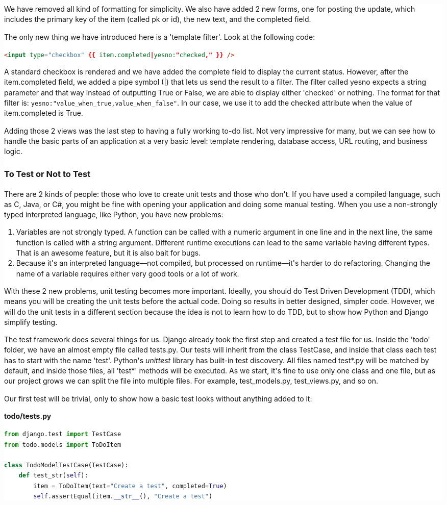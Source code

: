 We have removed all kind of formatting for simplicity. We also have added 2 new forms, one for posting the update, which includes the primary key of the item (called pk or id), the new text, and the completed field.

The only new thing we have introduced here is a 'template filter'. Look at the following code:

```html
<input type="checkbox" {{ item.completed|yesno:"checked," }} />
```

A standard checkbox is rendered and we have added the complete field to display the current status. However, after the item.completed field, we added a pipe symbol (|) that lets us send the result to a filter. The filter called yesno expects a string parameter and that way instead of outputting True or False, we are able to display either 'checked' or nothing. The format for that filter is: `yesno:"value_when_true,value_when_false"`. In our case, we use it to add the checked attribute when the value of item.completed is True.

Adding those 2 views was the last step to having a fully working to-do list. Not very impressive for many, but we can see how to handle the basic parts of an application at a very basic level: template rendering, database access, URL routing, and business logic.

### To Test or Not to Test

There are 2 kinds of people: those who love to create unit tests and those who don't. If you have used a compiled language, such as C, Java, or C#, you might be fine with opening your application and doing some manual testing. When you use a non-strongly typed interpreted language, like Python, you have new problems:

1. Variables are not strongly typed. A function can be called with a numeric argument in one line and in the next line, the same function is called with a string argument. Different runtime executions can lead to the same variable having different types. That is an awesome feature, but it is also bait for bugs.
2. Because it's an interpreted language—not compiled, but processed on runtime—it's harder to do refactoring. Changing the name of a variable requires either very good tools or a lot of work.

With these 2 new problems, unit testing becomes more important. Ideally, you should do Test Driven Development (TDD), which means you will be creating the unit tests before the actual code. Doing so results in better designed, simpler code. However, we will do the unit tests in a different section because the idea is not to learn how to do TDD, but to show how Python and Django simplify testing.

The test framework does several things for us. Django already took the first step and created a test file for us. Inside the 'todo' folder, we have an almost empty file called tests.py. Our tests will inherit from the class TestCase, and inside that class each test has to start with the name 'test'. Python's *unittest* library has built-in test discovery. All files named test*.py will be matched by default, and inside those files, all 'test*' methods will be executed. As we start, it's fine to use only one class and one file, but as our project grows we can split the file into multiple files. For example, test_models.py, test_views.py, and so on.

Our first test will be trivial, only to show how a basic test looks without anything added to it:

**todo/tests.py**
```python
from django.test import TestCase
from todo.models import ToDoItem

class TodoModelTestCase(TestCase):
    def test_str(self):
        item = ToDoItem(text="Create a test", completed=True)
        self.assertEqual(item.__str__(), "Create a test")
```
